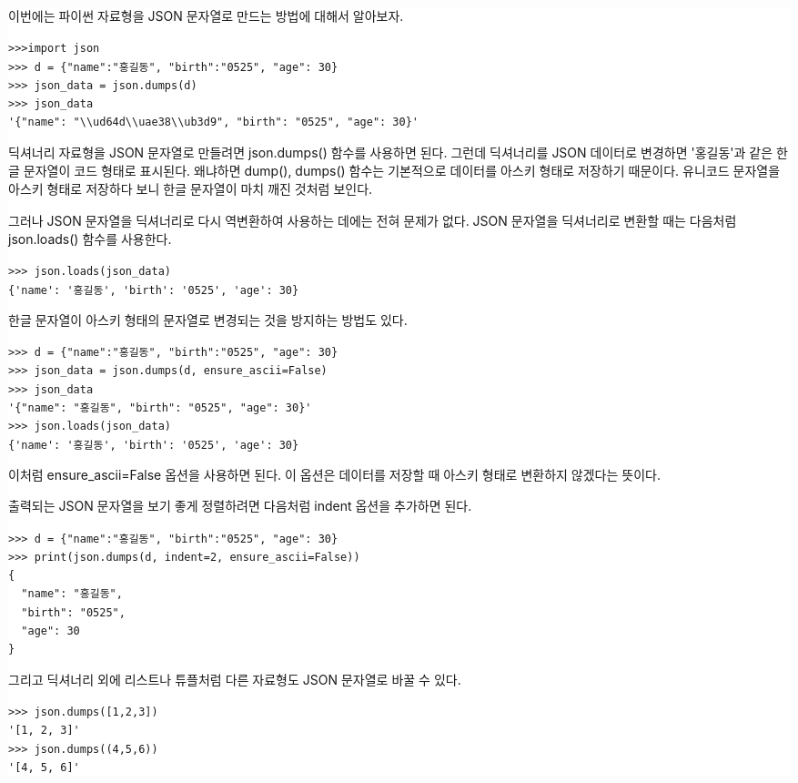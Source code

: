 이번에는 파이썬 자료형을 JSON 문자열로 만드는 방법에 대해서 알아보자.

```
>>>import json
>>> d = {"name":"홍길동", "birth":"0525", "age": 30}
>>> json_data = json.dumps(d)
>>> json_data
'{"name": "\\ud64d\\uae38\\ub3d9", "birth": "0525", "age": 30}'

```

딕셔너리 자료형을 JSON 문자열로 만들려면 json.dumps() 함수를 사용하면 된다. 그런데 딕셔너리를 JSON 데이터로 변경하면 '홍길동'과 같은 한글 문자열이 코드 형태로 표시된다. 왜냐하면 dump(), dumps() 함수는 기본적으로 데이터를 아스키 형태로 저장하기 때문이다. 유니코드 문자열을 아스키 형태로 저장하다 보니 한글 문자열이 마치 깨진 것처럼 보인다.

그러나 JSON 문자열을 딕셔너리로 다시 역변환하여 사용하는 데에는 전혀 문제가 없다. JSON 문자열을 딕셔너리로 변환할 때는 다음처럼 json.loads() 함수를 사용한다.

```
>>> json.loads(json_data)
{'name': '홍길동', 'birth': '0525', 'age': 30}

```

한글 문자열이 아스키 형태의 문자열로 변경되는 것을 방지하는 방법도 있다.

```
>>> d = {"name":"홍길동", "birth":"0525", "age": 30}
>>> json_data = json.dumps(d, ensure_ascii=False)
>>> json_data
'{"name": "홍길동", "birth": "0525", "age": 30}'
>>> json.loads(json_data)
{'name': '홍길동', 'birth': '0525', 'age': 30}

```

이처럼 ensure_ascii=False 옵션을 사용하면 된다. 이 옵션은 데이터를 저장할 때 아스키 형태로 변환하지 않겠다는 뜻이다.

출력되는 JSON 문자열을 보기 좋게 정렬하려면 다음처럼 indent 옵션을 추가하면 된다.

```
>>> d = {"name":"홍길동", "birth":"0525", "age": 30}
>>> print(json.dumps(d, indent=2, ensure_ascii=False))
{
  "name": "홍길동",
  "birth": "0525",
  "age": 30
}

```

그리고 딕셔너리 외에 리스트나 튜플처럼 다른 자료형도 JSON 문자열로 바꿀 수 있다.

```
>>> json.dumps([1,2,3])
'[1, 2, 3]'
>>> json.dumps((4,5,6))
'[4, 5, 6]'

```
